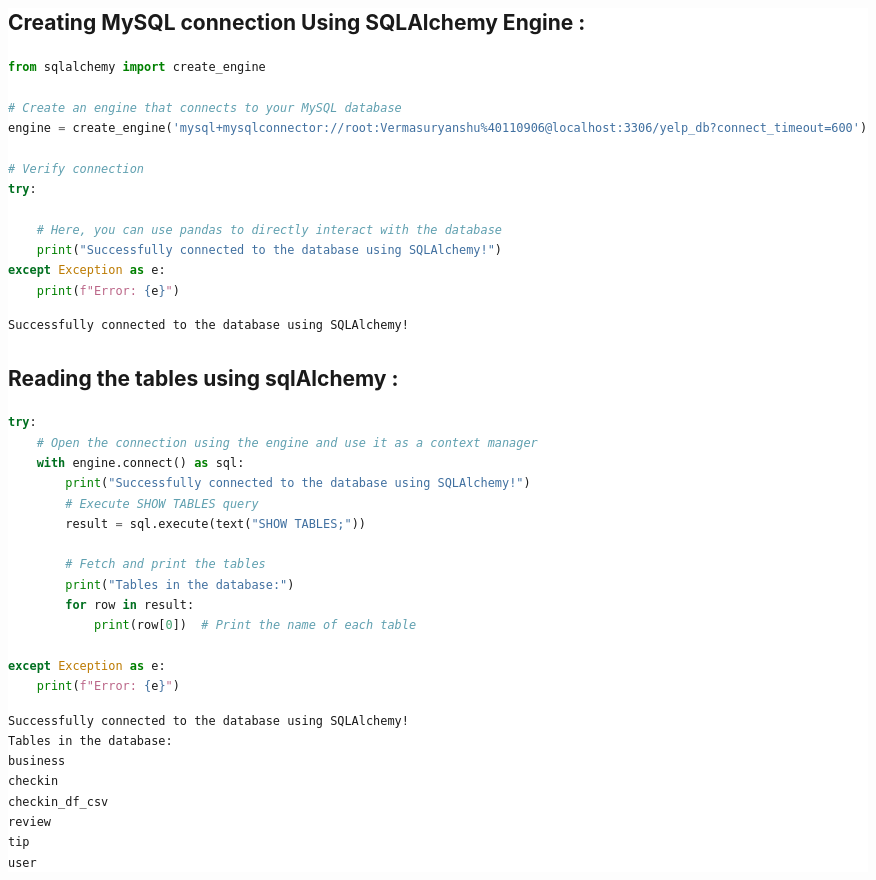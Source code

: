 ## Creating MySQL connection Using SQLAlchemy Engine :


```python
from sqlalchemy import create_engine

# Create an engine that connects to your MySQL database
engine = create_engine('mysql+mysqlconnector://root:Vermasuryanshu%40110906@localhost:3306/yelp_db?connect_timeout=600')

# Verify connection
try:
    
    # Here, you can use pandas to directly interact with the database
    print("Successfully connected to the database using SQLAlchemy!")
except Exception as e:
    print(f"Error: {e}")
```

    Successfully connected to the database using SQLAlchemy!
    

## Reading the tables using sqlAlchemy :



```python
try:
    # Open the connection using the engine and use it as a context manager
    with engine.connect() as sql:
        print("Successfully connected to the database using SQLAlchemy!") 
        # Execute SHOW TABLES query
        result = sql.execute(text("SHOW TABLES;"))
        
        # Fetch and print the tables
        print("Tables in the database:")
        for row in result:
            print(row[0])  # Print the name of each table

except Exception as e:
    print(f"Error: {e}")

```

    Successfully connected to the database using SQLAlchemy!
    Tables in the database:
    business
    checkin
    checkin_df_csv
    review
    tip
    user
    

